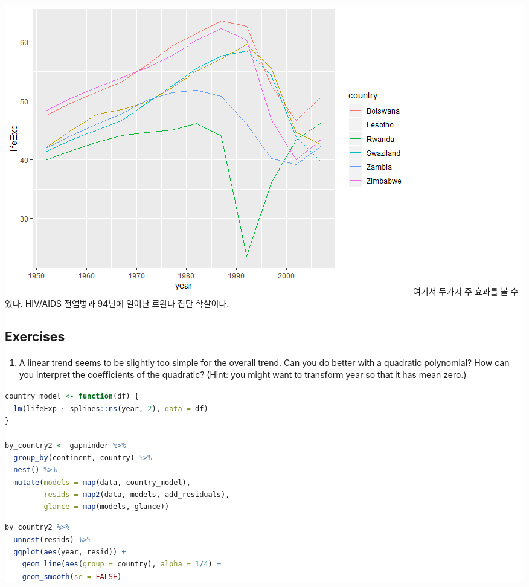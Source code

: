 ![](Part4-2-_files/figure-gfm/unnamed-chunk-23-1.png) 여기서 두가지 주
효과를 볼 수 있다. HIV/AIDS 전염병과 94년에 일어난 르완다 집단 학살이다.

## Exercises

1.  A linear trend seems to be slightly too simple for the overall
    trend. Can you do better with a quadratic polynomial? How can you
    interpret the coefficients of the quadratic? (Hint: you might want
    to transform year so that it has mean zero.)



``` r
country_model <- function(df) {
  lm(lifeExp ~ splines::ns(year, 2), data = df)
}

by_country2 <- gapminder %>% 
  group_by(continent, country) %>% 
  nest() %>% 
  mutate(models = map(data, country_model),
         resids = map2(data, models, add_residuals),
         glance = map(models, glance))
```

``` r
by_country2 %>% 
  unnest(resids) %>% 
  ggplot(aes(year, resid)) +
    geom_line(aes(group = country), alpha = 1/4) +
    geom_smooth(se = FALSE)
```
